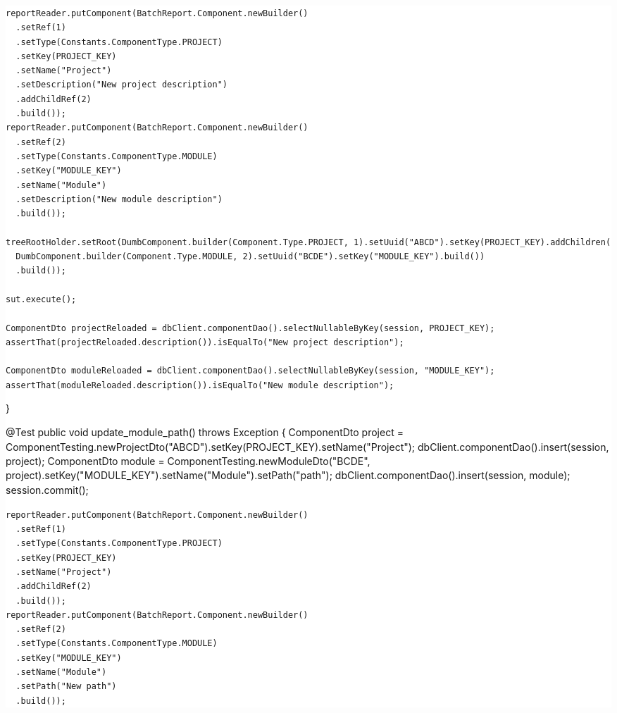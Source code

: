     reportReader.putComponent(BatchReport.Component.newBuilder()
      .setRef(1)
      .setType(Constants.ComponentType.PROJECT)
      .setKey(PROJECT_KEY)
      .setName("Project")
      .setDescription("New project description")
      .addChildRef(2)
      .build());
    reportReader.putComponent(BatchReport.Component.newBuilder()
      .setRef(2)
      .setType(Constants.ComponentType.MODULE)
      .setKey("MODULE_KEY")
      .setName("Module")
      .setDescription("New module description")
      .build());

    treeRootHolder.setRoot(DumbComponent.builder(Component.Type.PROJECT, 1).setUuid("ABCD").setKey(PROJECT_KEY).addChildren(
      DumbComponent.builder(Component.Type.MODULE, 2).setUuid("BCDE").setKey("MODULE_KEY").build())
      .build());

    sut.execute();

    ComponentDto projectReloaded = dbClient.componentDao().selectNullableByKey(session, PROJECT_KEY);
    assertThat(projectReloaded.description()).isEqualTo("New project description");

    ComponentDto moduleReloaded = dbClient.componentDao().selectNullableByKey(session, "MODULE_KEY");
    assertThat(moduleReloaded.description()).isEqualTo("New module description");
  }

  @Test
  public void update_module_path() throws Exception {
    ComponentDto project = ComponentTesting.newProjectDto("ABCD").setKey(PROJECT_KEY).setName("Project");
    dbClient.componentDao().insert(session, project);
    ComponentDto module = ComponentTesting.newModuleDto("BCDE", project).setKey("MODULE_KEY").setName("Module").setPath("path");
    dbClient.componentDao().insert(session, module);
    session.commit();

    reportReader.putComponent(BatchReport.Component.newBuilder()
      .setRef(1)
      .setType(Constants.ComponentType.PROJECT)
      .setKey(PROJECT_KEY)
      .setName("Project")
      .addChildRef(2)
      .build());
    reportReader.putComponent(BatchReport.Component.newBuilder()
      .setRef(2)
      .setType(Constants.ComponentType.MODULE)
      .setKey("MODULE_KEY")
      .setName("Module")
      .setPath("New path")
      .build());
